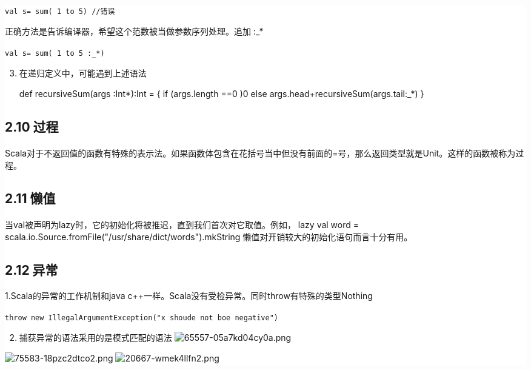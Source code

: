     val s= sum( 1 to 5) //错误

正确方法是告诉编译器，希望这个范数被当做参数序列处理。追加 :_*

    val s= sum( 1 to 5 :_*)
3. 在递归定义中，可能遇到上述语法

    def recursiveSum(args :Int*):Int = {
        if (args.length ==0 )0
        else args.head+recursiveSum(args.tail:_*)
    }
## 2.10 过程
Scala对于不返回值的函数有特殊的表示法。如果函数体包含在花括号当中但没有前面的=号，那么返回类型就是Unit。这样的函数被称为过程。
## 2.11 懒值
当val被声明为lazy时，它的初始化将被推迟，直到我们首次对它取值。例如，
lazy val word = scala.io.Source.fromFile("/usr/share/dict/words").mkString
懒值对开销较大的初始化语句而言十分有用。
## 2.12 异常
1.Scala的异常的工作机制和java c++一样。Scala没有受检异常。同时throw有特殊的类型Nothing

    throw new IllegalArgumentException("x shoude not boe negative")
2. 捕获异常的语法采用的是模式匹配的语法
![65557-05a7kd04cy0a.png](http://www.sukidesu.top/usr/uploads/2020/02/1967159403.png)

![75583-18pzc2dtco2.png](http://www.sukidesu.top/usr/uploads/2020/02/1705374380.png)
![20667-wmek4llfn2.png](http://www.sukidesu.top/usr/uploads/2020/02/2202969594.png)


